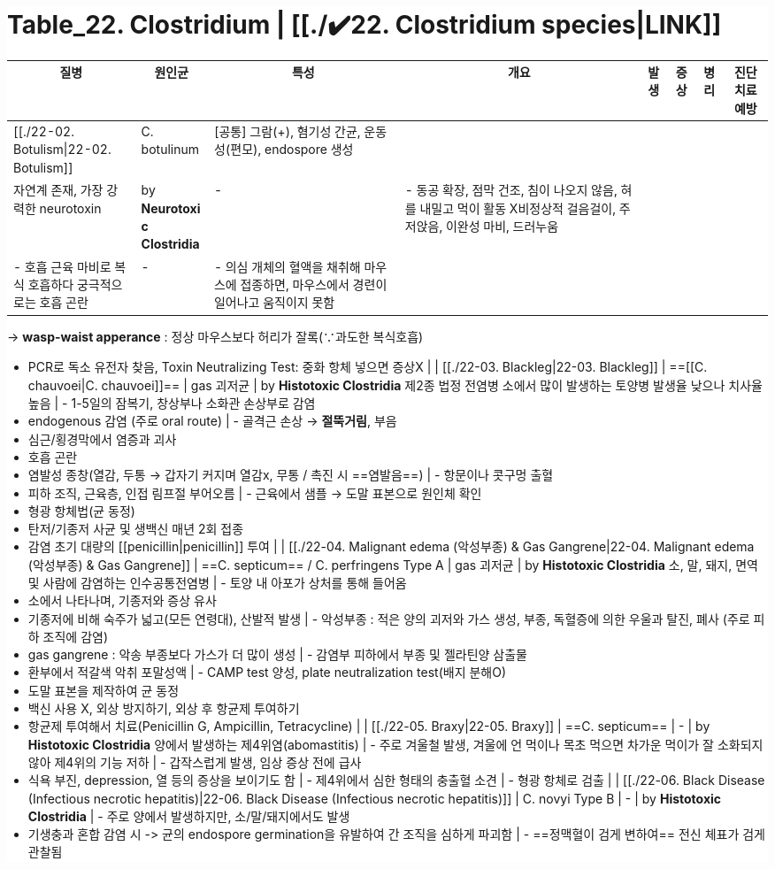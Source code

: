 
# Table_22. Clostridium | [[./✔️22. Clostridium species|LINK]]
| 질병                                                                                                                                                        | 원인균                                     | 특성                                                                       | 개요                                                                                            | 발생                                                                                          | 증상                                                                                                                                                                 | 병리                                                                                                        | 진단치료예방                                                                                                                                                                |
| --------------------------------------------------------------------------------------------------------------------------------------------------------- | --------------------------------------- | ------------------------------------------------------------------------ | --------------------------------------------------------------------------------------------- | ------------------------------------------------------------------------------------------- | ------------------------------------------------------------------------------------------------------------------------------------------------------------------ | --------------------------------------------------------------------------------------------------------- | --------------------------------------------------------------------------------------------------------------------------------------------------------------------- |
| [[./22-02. Botulism\|22-02. Botulism]]                                                                                   | C. botulinum                            | [공통] 그람(+), 혐기성 간균, 운동성(편모), endospore 생성
자연계 존재, 가장 강력한 neurotoxin      | by **Neurotoxic Clostridia**                                                                  | \-                                                                                          | - 동공 확장, 점막 건조, 침이 나오지 않음, 혀를 내밀고 먹이 활동 X비정상적 걸음걸이, 주저앉음, 이완성 마비, 드러누움
- 호흡 근육 마비로 복식 호흡하다 궁극적으로는 호흡 곤란                                                            | \-                                                                                                        | - 의심 개체의 혈액을 채취해 마우스에 접종하면, 마우스에서 경련이 일어나고 움직이지 못함
  → **wasp-waist apperance** : 정상 마우스보다 허리가 잘록(∵과도한 복식호흡)
- PCR로 독소 유전자 찾음, Toxin Neutralizing Test: 중화 항체 넣으면 증상X |
| [[./22-03. Blackleg\|22-03. Blackleg]]                                                                                   | ==[[C. chauvoei|C. chauvoei]]==                     | gas 괴저균                                                                  | by **Histotoxic Clostridia**
제2종 법정 전염병
소에서 많이 발생하는 토양병
발생율 낮으나 치사율 높음                       | - 1-5일의 잠복기, 창상부나 소화관 손상부로 감염
- endogenous 감염 (주로 oral route)                               | - 골격근 손상 → **절뚝거림**, 부음
- 심근/횡경막에서 염증과 괴사
- 호흡 곤란
- 염발성 종창(열감, 두통 → 갑자기 커지며 열감x, 무통 / 촉진 시 ==염발음==)                                                                | - 항문이나 콧구멍 출혈
- 피하 조직, 근육층, 인접 림프절 부어오름                                                                   | - 근육에서 샘플 → 도말 표본으로 원인체 확인
- 형광 항체법(균 동정)
- 탄저/기종저 사균 및 생백신 매년 2회 접종
- 감염 초기 대량의 [[penicillin|penicillin]] 투여                                                                    |
| [[./22-04. Malignant edema (악성부종) & Gas Gangrene\|22-04. Malignant edema (악성부종) & Gas Gangrene]]                         | ==C. septicum== / C. perfringens Type A | gas 괴저균                                                                  | by **Histotoxic Clostridia**
소, 말, 돼지, 면역 및 사람에 감염하는 인수공통전염병                                 | - 토양 내 아포가 상처를 통해 들어옴
- 소에서 나타나며, 기종저와 증상 유사
- 기종저에 비해 숙주가 넓고(모든 연령대), 산발적 발생               | - 악성부종 : 적은 양의 괴저와 가스 생성, 부종, 독혈증에 의한 우울과 탈진, 폐사 (주로 피하 조직에 감염)
- gas gangrene : 악송 부종보다 가스가 더 많이 생성                                                               | - 감염부 피하에서 부종 및 젤라틴양 삼출물
- 환부에서 적갈색 악취 포말성액                                                               | - CAMP test 양성, plate neutralization test(배지 분해O)
- 도말 표본을 제작하여 균 동정
- 백신 사용 X, 외상 방지하기, 외상 후 항균제 투여하기
- 항균제 투여해서 치료(Penicillin G, Ampicillin, Tetracycline)          |
| [[./22-05. Braxy\|22-05. Braxy]]                                                                                         | ==C. septicum==                         | \-                                                                       | by **Histotoxic Clostridia**
양에서 발생하는 제4위염(abomastitis)                                       | - 주로 겨울철 발생, 겨울에 언 먹이나 목초 먹으면 차가운 먹이가 잘 소화되지 않아 제4위의 기능 저하                                  | - 갑작스럽게 발생, 임상 증상 전에 급사
- 식욕 부진, depression, 열 등의 증상을 보이기도 함                                                                                                       | - 제4위에서 심한 형태의 충출혈 소견                                                                                     | - 형광 항체로 검출                                                                                                                                                           |
| [[./22-06. Black Disease (Infectious necrotic hepatitis)\|22-06. Black Disease (Infectious necrotic hepatitis)]]         | C. novyi Type B                         | \-                                                                       | by **Histotoxic Clostridia**                                                                  | - 주로 양에서 발생하지만, 소/말/돼지에서도 발생
- 기생충과 혼합 감염 시 -> 균의 endospore germination을 유발하여 간 조직을 심하게 파괴함 | - ==정맥혈이 검게 변하여== 전신 체표가 검게 관찰됨